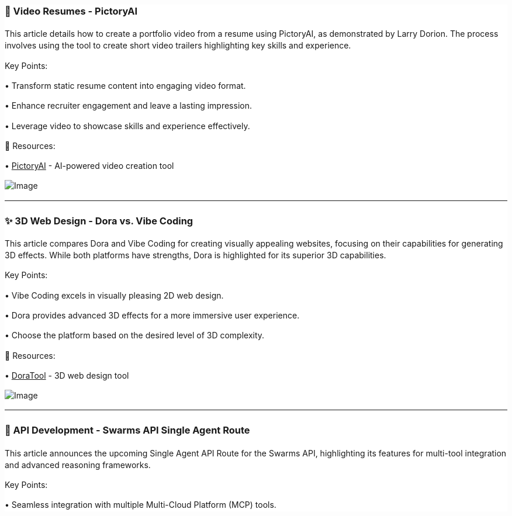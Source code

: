 ### 🚀 Video Resumes - PictoryAI

This article details how to create a portfolio video from a resume using PictoryAI, as demonstrated by Larry Dorion.  The process involves using the tool to create short video trailers highlighting key skills and experience.

Key Points:

• Transform static resume content into engaging video format.


• Enhance recruiter engagement and leave a lasting impression.


• Leverage video to showcase skills and experience effectively.



🔗 Resources:

• [PictoryAI](https://x.com/pictoryai) - AI-powered video creation tool

![Image](https://pbs.twimg.com/media/GqglG-4XQAAkPIy.jpg)


---
### ✨ 3D Web Design - Dora vs. Vibe Coding

This article compares Dora and Vibe Coding for creating visually appealing websites, focusing on their capabilities for generating 3D effects.  While both platforms have strengths, Dora is highlighted for its superior 3D capabilities.

Key Points:

• Vibe Coding excels in visually pleasing 2D web design.


• Dora provides advanced 3D effects for a more immersive user experience.


• Choose the platform based on the desired level of 3D complexity.



🔗 Resources:

• [DoraTool](https://x.com/DoraTool) -  3D web design tool

![Image](https://pbs.twimg.com/amplify_video_thumb/1920326249697710081/img/01NwvEq8RnVKu7Pq.jpg)


---
### 🤖 API Development - Swarms API Single Agent Route

This article announces the upcoming Single Agent API Route for the Swarms API, highlighting its features for multi-tool integration and advanced reasoning frameworks.

Key Points:

• Seamless integration with multiple Multi-Cloud Platform (MCP) tools.

